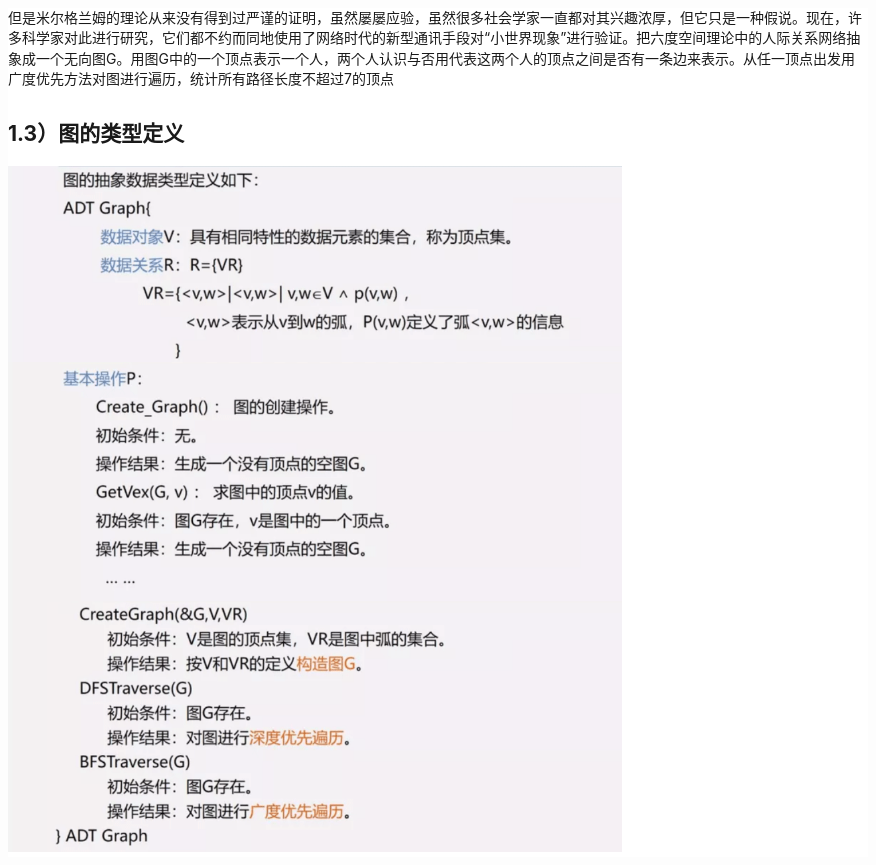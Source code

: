 但是米尔格兰姆的理论从来没有得到过严谨的证明，虽然屡屡应验，虽然很多社会学家一直都对其兴趣浓厚，但它只是一种假说。现在，许多科学家对此进行研究，它们都不约而同地使用了网络时代的新型通讯手段对“小世界现象”进行验证。把六度空间理论中的人际关系网络抽象成一个无向图G。用图G中的一个顶点表示一个人，两个人认识与否用代表这两个人的顶点之间是否有一条边来表示。从任一顶点出发用广度优先方法对图进行遍历，统计所有路径长度不超过7的顶点

## 1.3）图的类型定义

<img src="images/168.png" alt="168" style="zoom:67%;" />
